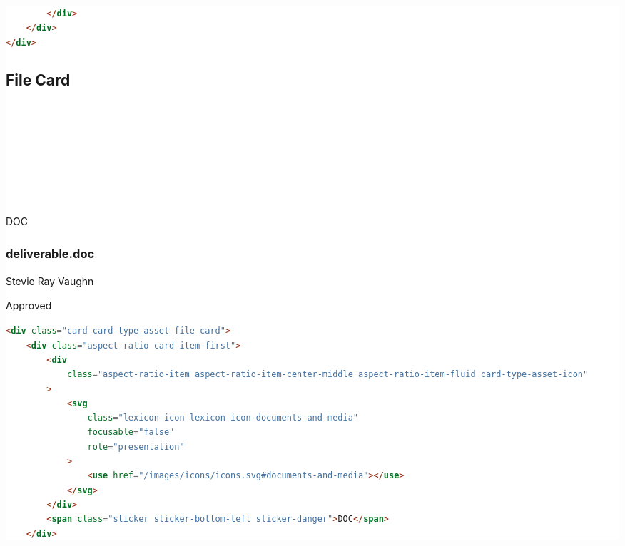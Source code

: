 ```html
		</div>
	</div>
</div>
```

## File Card

<div class="sheet-example">
    <div class="col-md-4">
        <div class="card card-type-asset file-card">
            <div class="aspect-ratio card-item-first">
                <div class="aspect-ratio-item aspect-ratio-item-center-middle aspect-ratio-item-fluid card-type-asset-icon">
                    <svg class="lexicon-icon lexicon-icon-documents-and-media" focusable="false" role="presentation">
                        <use href="/images/icons/icons.svg#documents-and-media"></use>
                    </svg>
                </div>
                <span class="sticker sticker-bottom-left sticker-danger">DOC</span>
            </div>
            <div class="card-body">
                <div class="card-row">
                    <div class="autofit-col autofit-col-expand">
                        <section class="autofit-section">
                            <h3 class="card-title" title="deliverable.doc">
                                <span class="text-truncate-inline">
                                    <a class="text-truncate" href="#1">deliverable.doc</a>
                                </span>
                            </h3>
                            <p class="card-subtitle" title="Stevie Ray Vaughn">
                                <span class="text-truncate-inline">
                                    <span class="text-truncate">Stevie Ray Vaughn</span>
                                </span>
                            </p>
                            <div class="card-detail">
                                <span class="label label-success">
                                    <span class="label-item label-item-expand">Approved</span>
                                </span>
                            </div>
                        </section>
                    </div>
                </div>
            </div>
        </div>
    </div>
</div>

```html
<div class="card card-type-asset file-card">
	<div class="aspect-ratio card-item-first">
		<div
			class="aspect-ratio-item aspect-ratio-item-center-middle aspect-ratio-item-fluid card-type-asset-icon"
		>
			<svg
				class="lexicon-icon lexicon-icon-documents-and-media"
				focusable="false"
				role="presentation"
			>
				<use href="/images/icons/icons.svg#documents-and-media"></use>
			</svg>
		</div>
		<span class="sticker sticker-bottom-left sticker-danger">DOC</span>
	</div>
```